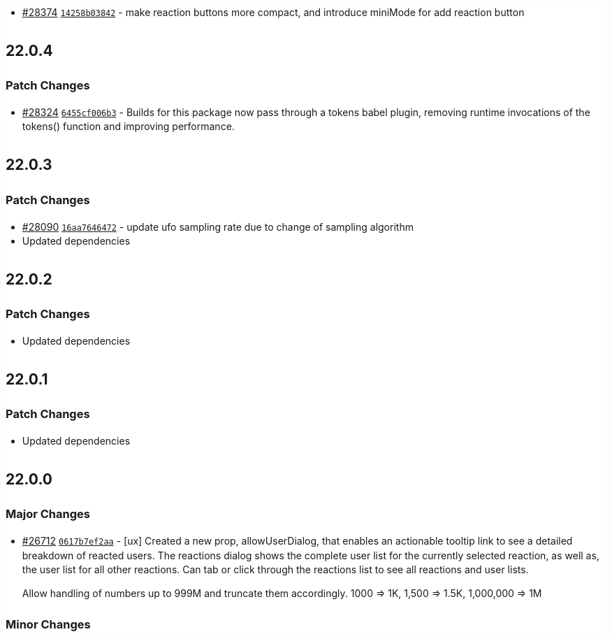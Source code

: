 - [#28374](https://bitbucket.org/atlassian/atlassian-frontend/pull-requests/28374)
  [`14258b03842`](https://bitbucket.org/atlassian/atlassian-frontend/commits/14258b03842) - make
  reaction buttons more compact, and introduce miniMode for add reaction button

## 22.0.4

### Patch Changes

- [#28324](https://bitbucket.org/atlassian/atlassian-frontend/pull-requests/28324)
  [`6455cf006b3`](https://bitbucket.org/atlassian/atlassian-frontend/commits/6455cf006b3) - Builds
  for this package now pass through a tokens babel plugin, removing runtime invocations of the
  tokens() function and improving performance.

## 22.0.3

### Patch Changes

- [#28090](https://bitbucket.org/atlassian/atlassian-frontend/pull-requests/28090)
  [`16aa7646472`](https://bitbucket.org/atlassian/atlassian-frontend/commits/16aa7646472) - update
  ufo sampling rate due to change of sampling algorithm
- Updated dependencies

## 22.0.2

### Patch Changes

- Updated dependencies

## 22.0.1

### Patch Changes

- Updated dependencies

## 22.0.0

### Major Changes

- [#26712](https://bitbucket.org/atlassian/atlassian-frontend/pull-requests/26712)
  [`0617b7ef2aa`](https://bitbucket.org/atlassian/atlassian-frontend/commits/0617b7ef2aa) - [ux]
  Created a new prop, allowUserDialog, that enables an actionable tooltip link to see a detailed
  breakdown of reacted users. The reactions dialog shows the complete user list for the currently
  selected reaction, as well as, the user list for all other reactions. Can tab or click through the
  reactions list to see all reactions and user lists.

  Allow handling of numbers up to 999M and truncate them accordingly. 1000 => 1K, 1,500 => 1.5K,
  1,000,000 => 1M

### Minor Changes
